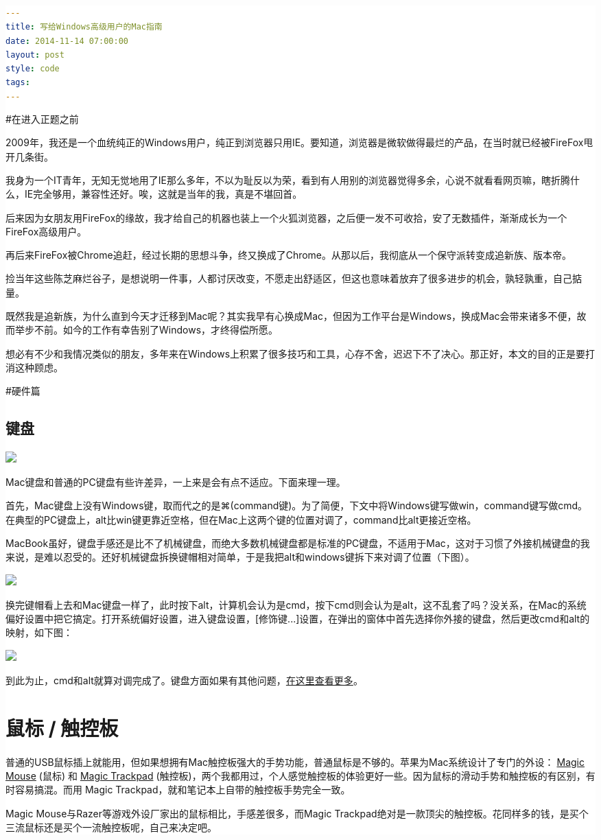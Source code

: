 ```yaml
---
title: 写给Windows高级用户的Mac指南
date: 2014-11-14 07:00:00
layout: post
style: code
tags:
---
```


#在进入正题之前

2009年，我还是一个血统纯正的Windows用户，纯正到浏览器只用IE。要知道，浏览器是微软做得最烂的产品，在当时就已经被FireFox甩开几条街。

我身为一个IT青年，无知无觉地用了IE那么多年，不以为耻反以为荣，看到有人用别的浏览器觉得多余，心说不就看看网页嘛，瞎折腾什么，IE完全够用，兼容性还好。唉，这就是当年的我，真是不堪回首。

后来因为女朋友用FireFox的缘故，我才给自己的机器也装上一个火狐浏览器，之后便一发不可收拾，安了无数插件，渐渐成长为一个FireFox高级用户。

再后来FireFox被Chrome追赶，经过长期的思想斗争，终又换成了Chrome。从那以后，我彻底从一个保守派转变成追新族、版本帝。

捡当年这些陈芝麻烂谷子，是想说明一件事，人都讨厌改变，不愿走出舒适区，但这也意味着放弃了很多进步的机会，孰轻孰重，自己掂量。

既然我是追新族，为什么直到今天才迁移到Mac呢？其实我早有心换成Mac，但因为工作平台是Windows，换成Mac会带来诸多不便，故而举步不前。如今的工作有幸告别了Windows，才终得偿所愿。

想必有不少和我情况类似的朋友，多年来在Windows上积累了很多技巧和工具，心存不舍，迟迟下不了决心。那正好，本文的目的正是要打消这种顾虑。

#硬件篇

## 键盘

![](/img/2014/mac-guide-for-windows-power-user_keyboard.png)

Mac键盘和普通的PC键盘有些许差异，一上来是会有点不适应。下面来理一理。

首先，Mac键盘上没有Windows键，取而代之的是⌘(command键)。为了简便，下文中将Windows键写做win，command键写做cmd。在典型的PC键盘上，alt比win键更靠近空格，但在Mac上这两个键的位置对调了，command比alt更接近空格。

MacBook虽好，键盘手感还是比不了机械键盘，而绝大多数机械键盘都是标准的PC键盘，不适用于Mac，这对于习惯了外接机械键盘的我来说，是难以忍受的。还好机械键盘拆换键帽相对简单，于是我把alt和windows键拆下来对调了位置（下图）。

![](/img/2014/mac-guide-for-windows-power-user_cmd-alt-hard.png)

换完键帽看上去和Mac键盘一样了，此时按下alt，计算机会认为是cmd，按下cmd则会认为是alt，这不乱套了吗？没关系，在Mac的系统偏好设置中把它搞定。打开系统偏好设置，进入键盘设置，[修饰键...]设置，在弹出的窗体中首先选择你外接的键盘，然后更改cmd和alt的映射，如下图：

![](/img/2014/mac-guide-for-windows-power-user_cmd-alt-soft.png)

到此为止，cmd和alt就算对调完成了。键盘方面如果有其他问题，[在这里查看更多](http://support.apple.com/zh-cn/HT5636)。

# 鼠标 / 触控板

普通的USB鼠标插上就能用，但如果想拥有Mac触控板强大的手势功能，普通鼠标是不够的。苹果为Mac系统设计了专门的外设： [Magic Mouse](http://www.apple.com/cn/magicmouse/) (鼠标) 和 [Magic Trackpad](http://www.apple.com/cn/magictrackpad/) (触控板)，两个我都用过，个人感觉触控板的体验更好一些。因为鼠标的滑动手势和触控板的有区别，有时容易搞混。而用 Magic Trackpad，就和笔记本上自带的触控板手势完全一致。

Magic Mouse与Razer等游戏外设厂家出的鼠标相比，手感差很多，而Magic Trackpad绝对是一款顶尖的触控板。花同样多的钱，是买个三流鼠标还是买个一流触控板呢，自己来决定吧。
